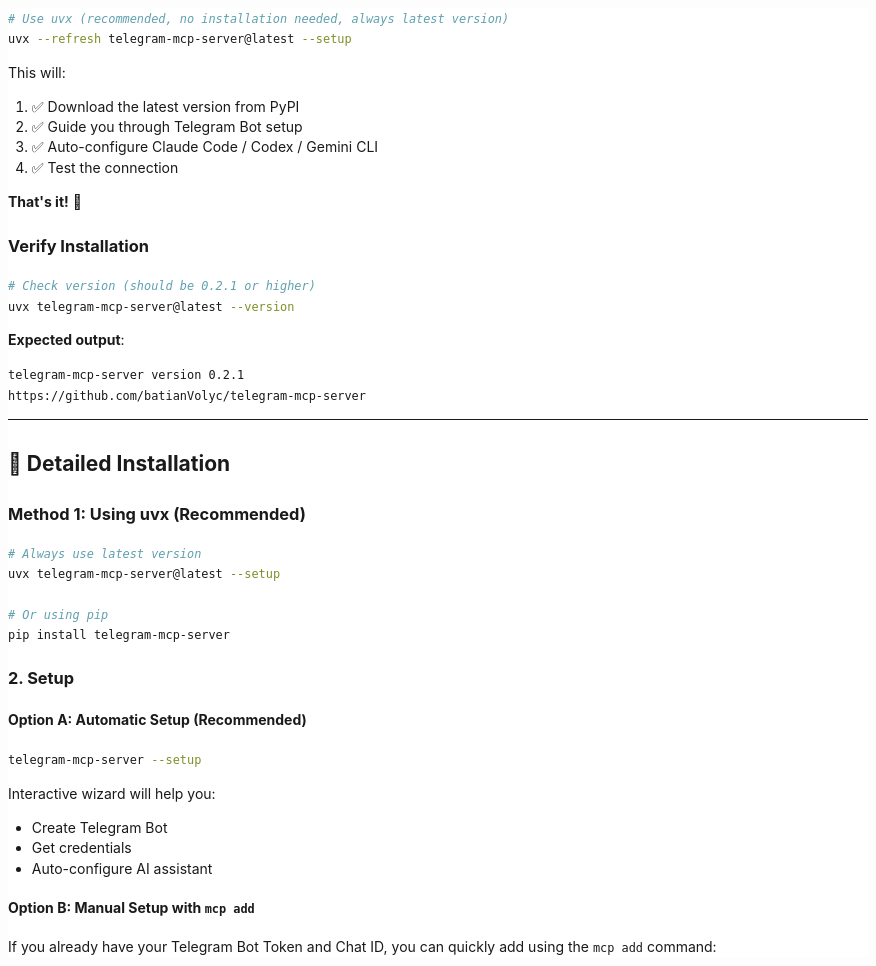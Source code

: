 ```bash
# Use uvx (recommended, no installation needed, always latest version)
uvx --refresh telegram-mcp-server@latest --setup
```

This will:
1. ✅ Download the latest version from PyPI
2. ✅ Guide you through Telegram Bot setup
3. ✅ Auto-configure Claude Code / Codex / Gemini CLI
4. ✅ Test the connection

**That's it!** 🎉

### Verify Installation

```bash
# Check version (should be 0.2.1 or higher)
uvx telegram-mcp-server@latest --version
```

**Expected output**:
```
telegram-mcp-server version 0.2.1
https://github.com/batianVolyc/telegram-mcp-server
```

---

## 📖 Detailed Installation

### Method 1: Using uvx (Recommended)

```bash
# Always use latest version
uvx telegram-mcp-server@latest --setup

# Or using pip
pip install telegram-mcp-server
```

### 2. Setup

#### Option A: Automatic Setup (Recommended)

```bash
telegram-mcp-server --setup
```

Interactive wizard will help you:
- Create Telegram Bot
- Get credentials
- Auto-configure AI assistant

#### Option B: Manual Setup with `mcp add`

If you already have your Telegram Bot Token and Chat ID, you can quickly add using the `mcp add` command:
